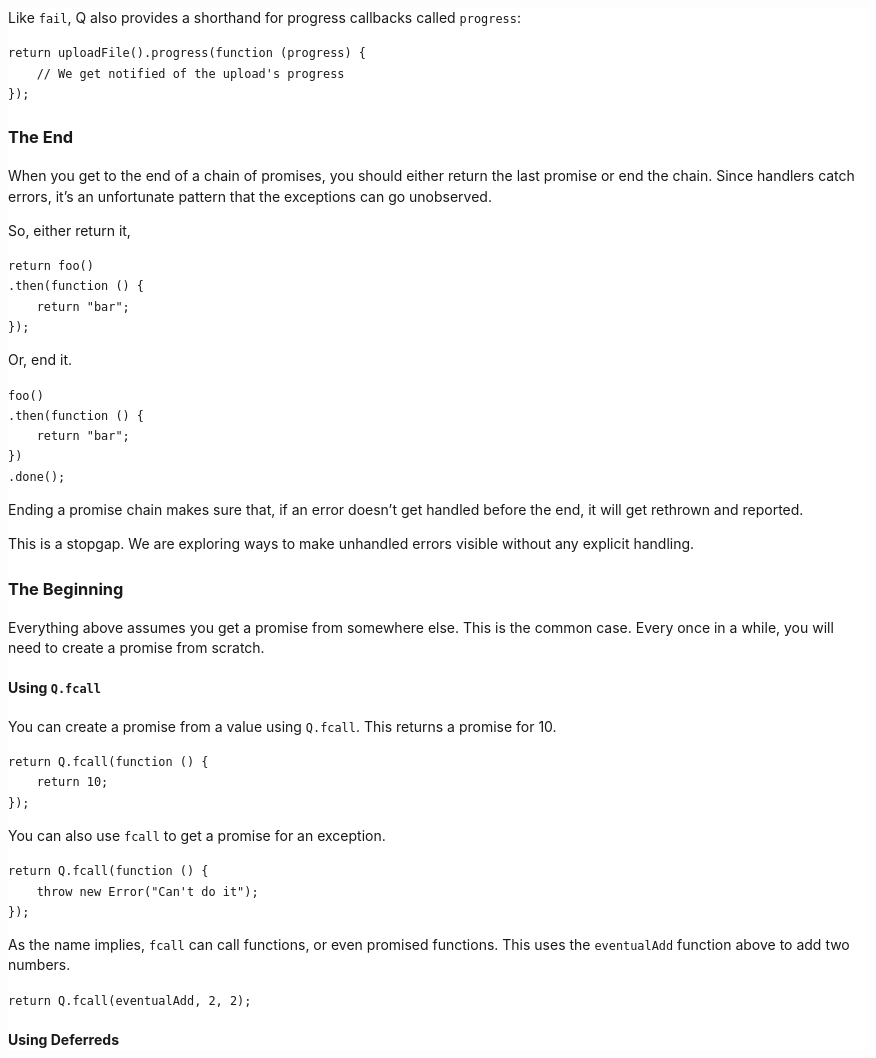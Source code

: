 Like `fail`, Q also provides a shorthand for progress callbacks called `progress`:

    return uploadFile().progress(function (progress) {
        // We get notified of the upload's progress
    });

### The End

When you get to the end of a chain of promises, you should either return the last promise or end the chain. Since handlers catch errors, it’s an unfortunate pattern that the exceptions can go unobserved.

So, either return it,

    return foo()
    .then(function () {
        return "bar";
    });

Or, end it.

    foo()
    .then(function () {
        return "bar";
    })
    .done();

Ending a promise chain makes sure that, if an error doesn’t get handled before the end, it will get rethrown and reported.

This is a stopgap. We are exploring ways to make unhandled errors visible without any explicit handling.

### The Beginning

Everything above assumes you get a promise from somewhere else. This is the common case. Every once in a while, you will need to create a promise from scratch.

#### Using `Q.fcall`

You can create a promise from a value using `Q.fcall`. This returns a promise for 10.

    return Q.fcall(function () {
        return 10;
    });

You can also use `fcall` to get a promise for an exception.

    return Q.fcall(function () {
        throw new Error("Can't do it");
    });

As the name implies, `fcall` can call functions, or even promised functions. This uses the `eventualAdd` function above to add two numbers.

    return Q.fcall(eventualAdd, 2, 2);

#### Using Deferreds
